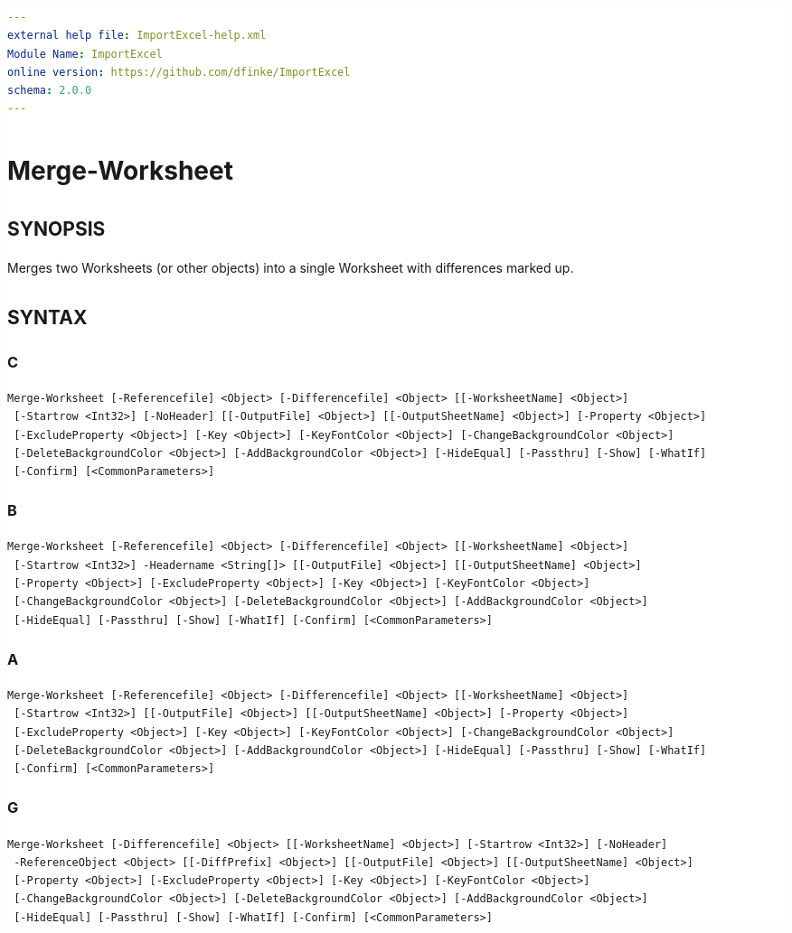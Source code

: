 ```yaml
---
external help file: ImportExcel-help.xml
Module Name: ImportExcel
online version: https://github.com/dfinke/ImportExcel
schema: 2.0.0
---
```


# Merge-Worksheet

## SYNOPSIS
Merges two Worksheets (or other objects) into a single Worksheet with differences marked up.

## SYNTAX

### C
```
Merge-Worksheet [-Referencefile] <Object> [-Differencefile] <Object> [[-WorksheetName] <Object>]
 [-Startrow <Int32>] [-NoHeader] [[-OutputFile] <Object>] [[-OutputSheetName] <Object>] [-Property <Object>]
 [-ExcludeProperty <Object>] [-Key <Object>] [-KeyFontColor <Object>] [-ChangeBackgroundColor <Object>]
 [-DeleteBackgroundColor <Object>] [-AddBackgroundColor <Object>] [-HideEqual] [-Passthru] [-Show] [-WhatIf]
 [-Confirm] [<CommonParameters>]
```

### B
```
Merge-Worksheet [-Referencefile] <Object> [-Differencefile] <Object> [[-WorksheetName] <Object>]
 [-Startrow <Int32>] -Headername <String[]> [[-OutputFile] <Object>] [[-OutputSheetName] <Object>]
 [-Property <Object>] [-ExcludeProperty <Object>] [-Key <Object>] [-KeyFontColor <Object>]
 [-ChangeBackgroundColor <Object>] [-DeleteBackgroundColor <Object>] [-AddBackgroundColor <Object>]
 [-HideEqual] [-Passthru] [-Show] [-WhatIf] [-Confirm] [<CommonParameters>]
```

### A
```
Merge-Worksheet [-Referencefile] <Object> [-Differencefile] <Object> [[-WorksheetName] <Object>]
 [-Startrow <Int32>] [[-OutputFile] <Object>] [[-OutputSheetName] <Object>] [-Property <Object>]
 [-ExcludeProperty <Object>] [-Key <Object>] [-KeyFontColor <Object>] [-ChangeBackgroundColor <Object>]
 [-DeleteBackgroundColor <Object>] [-AddBackgroundColor <Object>] [-HideEqual] [-Passthru] [-Show] [-WhatIf]
 [-Confirm] [<CommonParameters>]
```

### G
```
Merge-Worksheet [-Differencefile] <Object> [[-WorksheetName] <Object>] [-Startrow <Int32>] [-NoHeader]
 -ReferenceObject <Object> [[-DiffPrefix] <Object>] [[-OutputFile] <Object>] [[-OutputSheetName] <Object>]
 [-Property <Object>] [-ExcludeProperty <Object>] [-Key <Object>] [-KeyFontColor <Object>]
 [-ChangeBackgroundColor <Object>] [-DeleteBackgroundColor <Object>] [-AddBackgroundColor <Object>]
 [-HideEqual] [-Passthru] [-Show] [-WhatIf] [-Confirm] [<CommonParameters>]
```
